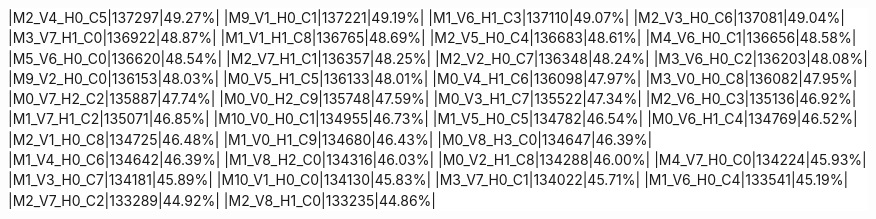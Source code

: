|M2_V4_H0_C5|137297|49.27%|
|M9_V1_H0_C1|137221|49.19%|
|M1_V6_H1_C3|137110|49.07%|
|M2_V3_H0_C6|137081|49.04%|
|M3_V7_H1_C0|136922|48.87%|
|M1_V1_H1_C8|136765|48.69%|
|M2_V5_H0_C4|136683|48.61%|
|M4_V6_H0_C1|136656|48.58%|
|M5_V6_H0_C0|136620|48.54%|
|M2_V7_H1_C1|136357|48.25%|
|M2_V2_H0_C7|136348|48.24%|
|M3_V6_H0_C2|136203|48.08%|
|M9_V2_H0_C0|136153|48.03%|
|M0_V5_H1_C5|136133|48.01%|
|M0_V4_H1_C6|136098|47.97%|
|M3_V0_H0_C8|136082|47.95%|
|M0_V7_H2_C2|135887|47.74%|
|M0_V0_H2_C9|135748|47.59%|
|M0_V3_H1_C7|135522|47.34%|
|M2_V6_H0_C3|135136|46.92%|
|M1_V7_H1_C2|135071|46.85%|
|M10_V0_H0_C1|134955|46.73%|
|M1_V5_H0_C5|134782|46.54%|
|M0_V6_H1_C4|134769|46.52%|
|M2_V1_H0_C8|134725|46.48%|
|M1_V0_H1_C9|134680|46.43%|
|M0_V8_H3_C0|134647|46.39%|
|M1_V4_H0_C6|134642|46.39%|
|M1_V8_H2_C0|134316|46.03%|
|M0_V2_H1_C8|134288|46.00%|
|M4_V7_H0_C0|134224|45.93%|
|M1_V3_H0_C7|134181|45.89%|
|M10_V1_H0_C0|134130|45.83%|
|M3_V7_H0_C1|134022|45.71%|
|M1_V6_H0_C4|133541|45.19%|
|M2_V7_H0_C2|133289|44.92%|
|M2_V8_H1_C0|133235|44.86%|